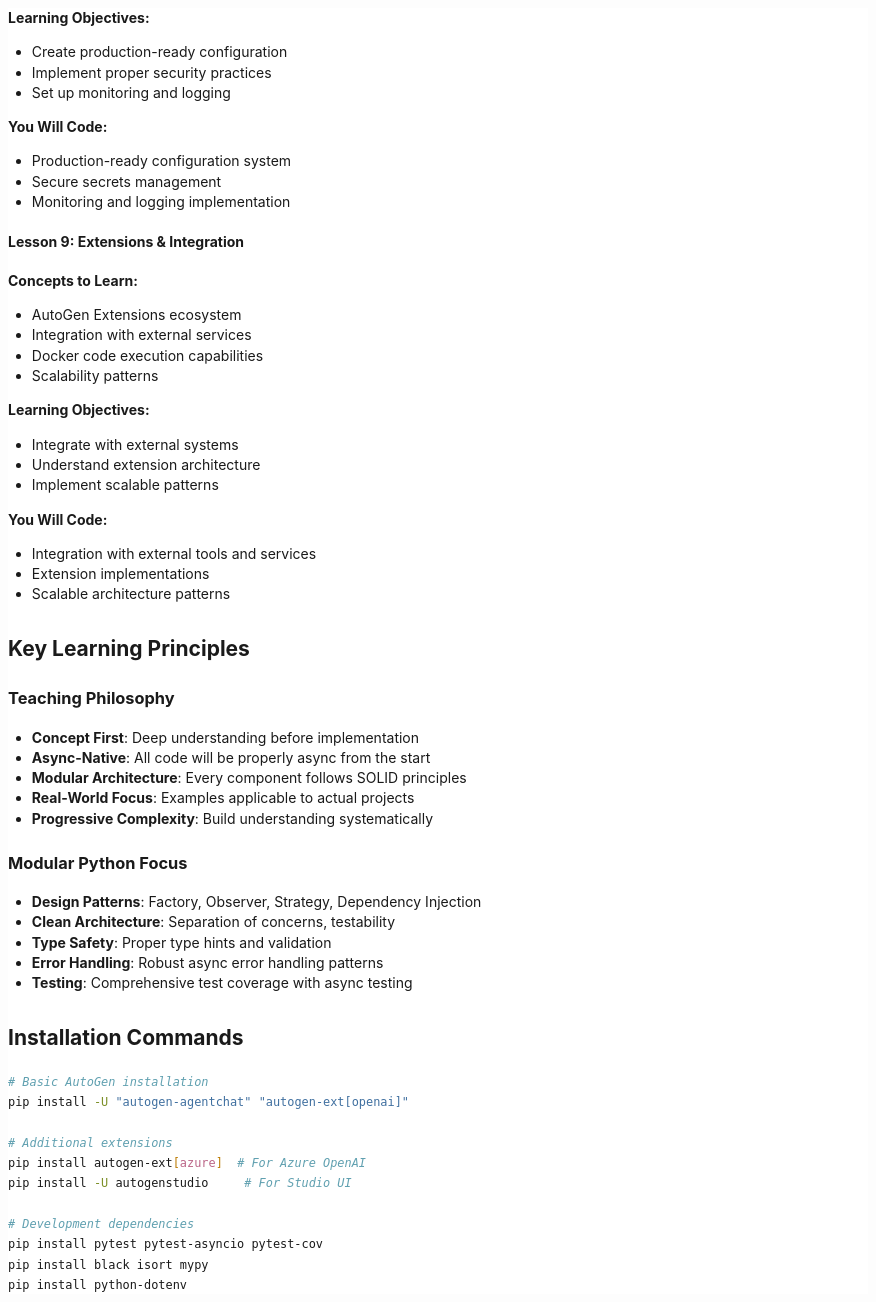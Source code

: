 **Learning Objectives:**
- Create production-ready configuration
- Implement proper security practices
- Set up monitoring and logging

**You Will Code:**
- Production-ready configuration system
- Secure secrets management
- Monitoring and logging implementation

#### Lesson 9: Extensions & Integration
**Concepts to Learn:**
- AutoGen Extensions ecosystem
- Integration with external services
- Docker code execution capabilities
- Scalability patterns

**Learning Objectives:**
- Integrate with external systems
- Understand extension architecture
- Implement scalable patterns

**You Will Code:**
- Integration with external tools and services
- Extension implementations
- Scalable architecture patterns

## Key Learning Principles

### Teaching Philosophy
- **Concept First**: Deep understanding before implementation
- **Async-Native**: All code will be properly async from the start
- **Modular Architecture**: Every component follows SOLID principles
- **Real-World Focus**: Examples applicable to actual projects
- **Progressive Complexity**: Build understanding systematically

### Modular Python Focus
- **Design Patterns**: Factory, Observer, Strategy, Dependency Injection
- **Clean Architecture**: Separation of concerns, testability
- **Type Safety**: Proper type hints and validation
- **Error Handling**: Robust async error handling patterns
- **Testing**: Comprehensive test coverage with async testing

## Installation Commands

```bash
# Basic AutoGen installation
pip install -U "autogen-agentchat" "autogen-ext[openai]"

# Additional extensions
pip install autogen-ext[azure]  # For Azure OpenAI
pip install -U autogenstudio     # For Studio UI

# Development dependencies
pip install pytest pytest-asyncio pytest-cov
pip install black isort mypy
pip install python-dotenv
```
